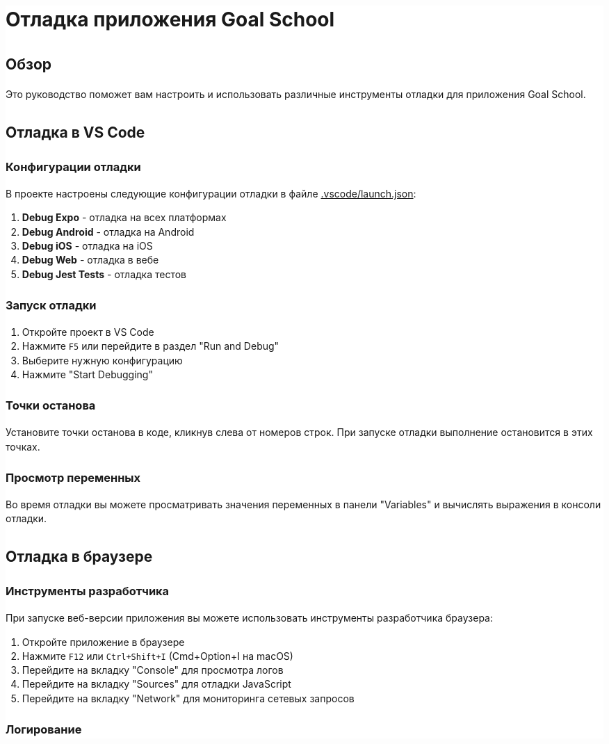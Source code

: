 # Отладка приложения Goal School

## Обзор

Это руководство поможет вам настроить и использовать различные инструменты отладки для приложения Goal School.

## Отладка в VS Code

### Конфигурации отладки

В проекте настроены следующие конфигурации отладки в файле [.vscode/launch.json](.vscode/launch.json):

1. **Debug Expo** - отладка на всех платформах
2. **Debug Android** - отладка на Android
3. **Debug iOS** - отладка на iOS
4. **Debug Web** - отладка в вебе
5. **Debug Jest Tests** - отладка тестов

### Запуск отладки

1. Откройте проект в VS Code
2. Нажмите `F5` или перейдите в раздел "Run and Debug"
3. Выберите нужную конфигурацию
4. Нажмите "Start Debugging"

### Точки останова

Установите точки останова в коде, кликнув слева от номеров строк. При запуске отладки выполнение остановится в этих точках.

### Просмотр переменных

Во время отладки вы можете просматривать значения переменных в панели "Variables" и вычислять выражения в консоли отладки.

## Отладка в браузере

### Инструменты разработчика

При запуске веб-версии приложения вы можете использовать инструменты разработчика браузера:

1. Откройте приложение в браузере
2. Нажмите `F12` или `Ctrl+Shift+I` (Cmd+Option+I на macOS)
3. Перейдите на вкладку "Console" для просмотра логов
4. Перейдите на вкладку "Sources" для отладки JavaScript
5. Перейдите на вкладку "Network" для мониторинга сетевых запросов

### Логирование
